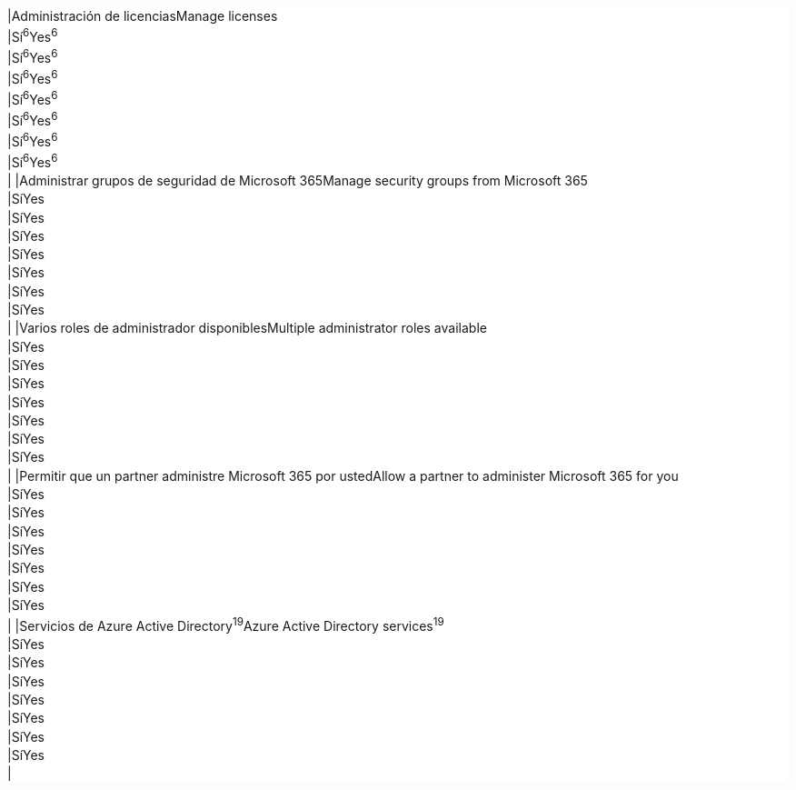 |<span data-ttu-id="7c3e4-404">Administración de licencias</span><span class="sxs-lookup"><span data-stu-id="7c3e4-404">Manage licenses</span></span>  <br/> |<span data-ttu-id="7c3e4-405">Sí<sup>6</sup></span><span class="sxs-lookup"><span data-stu-id="7c3e4-405">Yes<sup>6</sup></span></span> <br/> |<span data-ttu-id="7c3e4-406">Sí<sup>6</sup></span><span class="sxs-lookup"><span data-stu-id="7c3e4-406">Yes<sup>6</sup></span></span> <br/> |<span data-ttu-id="7c3e4-407">Sí<sup>6</sup></span><span class="sxs-lookup"><span data-stu-id="7c3e4-407">Yes<sup>6</sup></span></span> <br/> |<span data-ttu-id="7c3e4-408">Sí<sup>6</sup></span><span class="sxs-lookup"><span data-stu-id="7c3e4-408">Yes<sup>6</sup></span></span> <br/> |<span data-ttu-id="7c3e4-409">Sí<sup>6</sup></span><span class="sxs-lookup"><span data-stu-id="7c3e4-409">Yes<sup>6</sup></span></span> <br/> |<span data-ttu-id="7c3e4-410">Sí<sup>6</sup></span><span class="sxs-lookup"><span data-stu-id="7c3e4-410">Yes<sup>6</sup></span></span> <br/> |<span data-ttu-id="7c3e4-411">Sí<sup>6</sup></span><span class="sxs-lookup"><span data-stu-id="7c3e4-411">Yes<sup>6</sup></span></span> <br/> |
|<span data-ttu-id="7c3e4-412">Administrar grupos de seguridad de Microsoft 365</span><span class="sxs-lookup"><span data-stu-id="7c3e4-412">Manage security groups from Microsoft 365</span></span>  <br/> |<span data-ttu-id="7c3e4-413">Sí</span><span class="sxs-lookup"><span data-stu-id="7c3e4-413">Yes</span></span>  <br/> |<span data-ttu-id="7c3e4-414">Sí</span><span class="sxs-lookup"><span data-stu-id="7c3e4-414">Yes</span></span>  <br/> |<span data-ttu-id="7c3e4-415">Sí</span><span class="sxs-lookup"><span data-stu-id="7c3e4-415">Yes</span></span>  <br/> |<span data-ttu-id="7c3e4-416">Sí</span><span class="sxs-lookup"><span data-stu-id="7c3e4-416">Yes</span></span>  <br/> |<span data-ttu-id="7c3e4-417">Sí</span><span class="sxs-lookup"><span data-stu-id="7c3e4-417">Yes</span></span>  <br/> |<span data-ttu-id="7c3e4-418">Sí</span><span class="sxs-lookup"><span data-stu-id="7c3e4-418">Yes</span></span>  <br/> |<span data-ttu-id="7c3e4-419">Sí</span><span class="sxs-lookup"><span data-stu-id="7c3e4-419">Yes</span></span>  <br/> |
|<span data-ttu-id="7c3e4-420">Varios roles de administrador disponibles</span><span class="sxs-lookup"><span data-stu-id="7c3e4-420">Multiple administrator roles available</span></span>  <br/> |<span data-ttu-id="7c3e4-421">Sí</span><span class="sxs-lookup"><span data-stu-id="7c3e4-421">Yes</span></span>  <br/> |<span data-ttu-id="7c3e4-422">Sí</span><span class="sxs-lookup"><span data-stu-id="7c3e4-422">Yes</span></span>  <br/> |<span data-ttu-id="7c3e4-423">Sí</span><span class="sxs-lookup"><span data-stu-id="7c3e4-423">Yes</span></span>  <br/> |<span data-ttu-id="7c3e4-424">Sí</span><span class="sxs-lookup"><span data-stu-id="7c3e4-424">Yes</span></span>  <br/> |<span data-ttu-id="7c3e4-425">Sí</span><span class="sxs-lookup"><span data-stu-id="7c3e4-425">Yes</span></span>  <br/> |<span data-ttu-id="7c3e4-426">Sí</span><span class="sxs-lookup"><span data-stu-id="7c3e4-426">Yes</span></span>  <br/> |<span data-ttu-id="7c3e4-427">Sí</span><span class="sxs-lookup"><span data-stu-id="7c3e4-427">Yes</span></span>  <br/> |
|<span data-ttu-id="7c3e4-428">Permitir que un partner administre Microsoft 365 por usted</span><span class="sxs-lookup"><span data-stu-id="7c3e4-428">Allow a partner to administer Microsoft 365 for you</span></span>  <br/> |<span data-ttu-id="7c3e4-429">Sí</span><span class="sxs-lookup"><span data-stu-id="7c3e4-429">Yes</span></span>  <br/> |<span data-ttu-id="7c3e4-430">Sí</span><span class="sxs-lookup"><span data-stu-id="7c3e4-430">Yes</span></span>  <br/> |<span data-ttu-id="7c3e4-431">Sí</span><span class="sxs-lookup"><span data-stu-id="7c3e4-431">Yes</span></span>  <br/> |<span data-ttu-id="7c3e4-432">Sí</span><span class="sxs-lookup"><span data-stu-id="7c3e4-432">Yes</span></span>  <br/> |<span data-ttu-id="7c3e4-433">Sí</span><span class="sxs-lookup"><span data-stu-id="7c3e4-433">Yes</span></span>  <br/> |<span data-ttu-id="7c3e4-434">Sí</span><span class="sxs-lookup"><span data-stu-id="7c3e4-434">Yes</span></span>  <br/> |<span data-ttu-id="7c3e4-435">Sí</span><span class="sxs-lookup"><span data-stu-id="7c3e4-435">Yes</span></span>  <br/> |
|<span data-ttu-id="7c3e4-436">Servicios de Azure Active Directory<sup>19</sup></span><span class="sxs-lookup"><span data-stu-id="7c3e4-436">Azure Active Directory services<sup>19</sup></span></span>  <br/> |<span data-ttu-id="7c3e4-437">Sí</span><span class="sxs-lookup"><span data-stu-id="7c3e4-437">Yes</span></span>  <br/> |<span data-ttu-id="7c3e4-438">Sí</span><span class="sxs-lookup"><span data-stu-id="7c3e4-438">Yes</span></span>  <br/> |<span data-ttu-id="7c3e4-439">Sí</span><span class="sxs-lookup"><span data-stu-id="7c3e4-439">Yes</span></span>  <br/> |<span data-ttu-id="7c3e4-440">Sí</span><span class="sxs-lookup"><span data-stu-id="7c3e4-440">Yes</span></span>  <br/> |<span data-ttu-id="7c3e4-441">Sí</span><span class="sxs-lookup"><span data-stu-id="7c3e4-441">Yes</span></span>  <br/> |<span data-ttu-id="7c3e4-442">Sí</span><span class="sxs-lookup"><span data-stu-id="7c3e4-442">Yes</span></span>  <br/> |<span data-ttu-id="7c3e4-443">Sí</span><span class="sxs-lookup"><span data-stu-id="7c3e4-443">Yes</span></span>  <br/> |